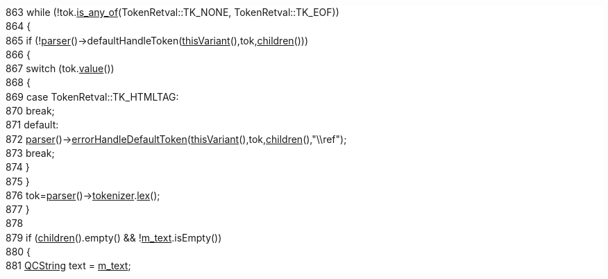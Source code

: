 <div class="doxyCodeLine"><span class="doxyLineNumber">863</span><span class="doxyLineContent"><span class="doxyHighlight">  </span><span class="doxyHighlightKeywordFlow">while</span><span class="doxyHighlight"> (!tok.<a href="/web-doxygen/docs/api/classes/token/#ac1d3fe36021841d01e0867a7fbac82a0">is_any_of</a>(TokenRetval::TK_NONE, TokenRetval::TK_EOF))</span></span></div>
<div class="doxyCodeLine"><span class="doxyLineNumber">864</span><span class="doxyLineContent"><span class="doxyHighlight">  {</span></span></div>
<div class="doxyCodeLine"><span class="doxyLineNumber">865</span><span class="doxyLineContent"><span class="doxyHighlight">    </span><span class="doxyHighlightKeywordFlow">if</span><span class="doxyHighlight"> (!<a href="/web-doxygen/docs/api/classes/docnode/#a82847109f245ad8e8fe6102cf875fcd1">parser</a>()-&gt;defaultHandleToken(<a href="/web-doxygen/docs/api/classes/docnode/#a748968b3044e70e48fad54a7cda1c57f">thisVariant</a>(),tok,<a href="/web-doxygen/docs/api/classes/doccompoundnode/#aca6bc953ffff9a8773c2b4b0a866442c">children</a>()))</span></span></div>
<div class="doxyCodeLine"><span class="doxyLineNumber">866</span><span class="doxyLineContent"><span class="doxyHighlight">    {</span></span></div>
<div class="doxyCodeLine"><span class="doxyLineNumber">867</span><span class="doxyLineContent"><span class="doxyHighlight">      </span><span class="doxyHighlightKeywordFlow">switch</span><span class="doxyHighlight"> (tok.<a href="/web-doxygen/docs/api/classes/token/#ab0587c46b8e1a8e18f8416b3aad58342">value</a>())</span></span></div>
<div class="doxyCodeLine"><span class="doxyLineNumber">868</span><span class="doxyLineContent"><span class="doxyHighlight">      {</span></span></div>
<div class="doxyCodeLine"><span class="doxyLineNumber">869</span><span class="doxyLineContent"><span class="doxyHighlight">        </span><span class="doxyHighlightKeywordFlow">case</span><span class="doxyHighlight"> TokenRetval::TK_HTMLTAG:</span></span></div>
<div class="doxyCodeLine"><span class="doxyLineNumber">870</span><span class="doxyLineContent"><span class="doxyHighlight">          </span><span class="doxyHighlightKeywordFlow">break</span><span class="doxyHighlight">;</span></span></div>
<div class="doxyCodeLine"><span class="doxyLineNumber">871</span><span class="doxyLineContent"><span class="doxyHighlight">        </span><span class="doxyHighlightKeywordFlow">default</span><span class="doxyHighlight">:</span></span></div>
<div class="doxyCodeLine"><span class="doxyLineNumber">872</span><span class="doxyLineContent"><span class="doxyHighlight">          <a href="/web-doxygen/docs/api/classes/docnode/#a82847109f245ad8e8fe6102cf875fcd1">parser</a>()-&gt;<a href="/web-doxygen/docs/api/classes/docparser/#afa9541b35f25f2f63a6f5ff338967f22">errorHandleDefaultToken</a>(<a href="/web-doxygen/docs/api/classes/docnode/#a748968b3044e70e48fad54a7cda1c57f">thisVariant</a>(),tok,<a href="/web-doxygen/docs/api/classes/doccompoundnode/#aca6bc953ffff9a8773c2b4b0a866442c">children</a>(),</span><span class="doxyHighlightStringLiteral">"\\ref"</span><span class="doxyHighlight">);</span></span></div>
<div class="doxyCodeLine"><span class="doxyLineNumber">873</span><span class="doxyLineContent"><span class="doxyHighlight">          </span><span class="doxyHighlightKeywordFlow">break</span><span class="doxyHighlight">;</span></span></div>
<div class="doxyCodeLine"><span class="doxyLineNumber">874</span><span class="doxyLineContent"><span class="doxyHighlight">      }</span></span></div>
<div class="doxyCodeLine"><span class="doxyLineNumber">875</span><span class="doxyLineContent"><span class="doxyHighlight">    }</span></span></div>
<div class="doxyCodeLine"><span class="doxyLineNumber">876</span><span class="doxyLineContent"><span class="doxyHighlight">    tok=<a href="/web-doxygen/docs/api/classes/docnode/#a82847109f245ad8e8fe6102cf875fcd1">parser</a>()-&gt;<a href="/web-doxygen/docs/api/classes/docparser/#a31ff77e4308ae2b7691a8381736201d1">tokenizer</a>.<a href="/web-doxygen/docs/api/classes/doctokenizer/#a286239d4401fbbfb8b183a7e9c521866">lex</a>();</span></span></div>
<div class="doxyCodeLine"><span class="doxyLineNumber">877</span><span class="doxyLineContent"><span class="doxyHighlight">  }</span></span></div>
<div class="doxyCodeLine"><span class="doxyLineNumber">878</span></div>
<div class="doxyCodeLine"><span class="doxyLineNumber">879</span><span class="doxyLineContent"><span class="doxyHighlight">  </span><span class="doxyHighlightKeywordFlow">if</span><span class="doxyHighlight"> (<a href="/web-doxygen/docs/api/classes/doccompoundnode/#aca6bc953ffff9a8773c2b4b0a866442c">children</a>().empty() &amp;&amp; !<a href="#a4b4f79d241a161d44cd3115b322ac6d0">m_text</a>.isEmpty())</span></span></div>
<div class="doxyCodeLine"><span class="doxyLineNumber">880</span><span class="doxyLineContent"><span class="doxyHighlight">  {</span></span></div>
<div class="doxyCodeLine"><span class="doxyLineNumber">881</span><span class="doxyLineContent"><span class="doxyHighlight">    <a href="/web-doxygen/docs/api/classes/qcstring">QCString</a> text = <a href="#a4b4f79d241a161d44cd3115b322ac6d0">m_text</a>;</span></span></div>